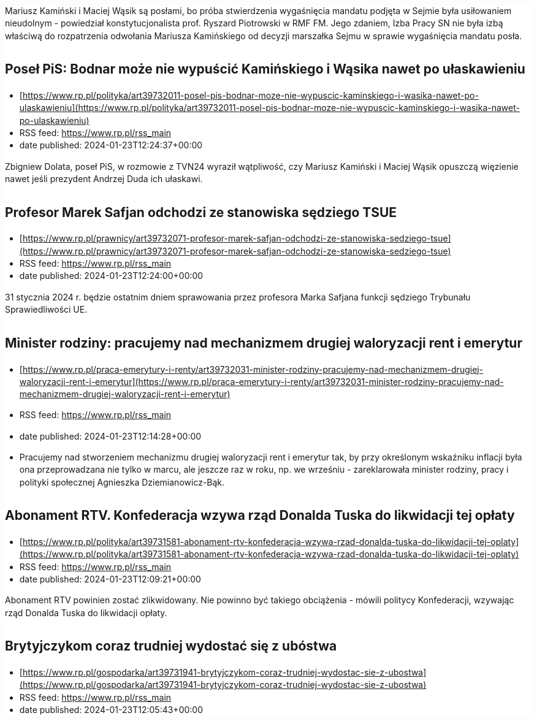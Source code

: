 Mariusz Kamiński i Maciej Wąsik są posłami, bo próba stwierdzenia wygaśnięcia mandatu podjęta w Sejmie była usiłowaniem nieudolnym - powiedział konstytucjonalista prof. Ryszard Piotrowski w RMF FM. Jego zdaniem, Izba Pracy SN nie była izbą właściwą do rozpatrzenia odwołania Mariusza Kamińskiego od decyzji marszałka Sejmu w sprawie wygaśnięcia mandatu posła.

## Poseł PiS: Bodnar może nie wypuścić Kamińskiego i Wąsika nawet po ułaskawieniu
 - [https://www.rp.pl/polityka/art39732011-posel-pis-bodnar-moze-nie-wypuscic-kaminskiego-i-wasika-nawet-po-ulaskawieniu](https://www.rp.pl/polityka/art39732011-posel-pis-bodnar-moze-nie-wypuscic-kaminskiego-i-wasika-nawet-po-ulaskawieniu)
 - RSS feed: https://www.rp.pl/rss_main
 - date published: 2024-01-23T12:24:37+00:00

Zbigniew Dolata, poseł PiS, w rozmowie z TVN24 wyraził wątpliwość, czy Mariusz Kamiński i Maciej Wąsik opuszczą więzienie nawet jeśli prezydent Andrzej Duda ich ułaskawi.

## Profesor Marek Safjan odchodzi ze stanowiska sędziego TSUE
 - [https://www.rp.pl/prawnicy/art39732071-profesor-marek-safjan-odchodzi-ze-stanowiska-sedziego-tsue](https://www.rp.pl/prawnicy/art39732071-profesor-marek-safjan-odchodzi-ze-stanowiska-sedziego-tsue)
 - RSS feed: https://www.rp.pl/rss_main
 - date published: 2024-01-23T12:24:00+00:00

31 stycznia 2024 r. będzie ostatnim dniem sprawowania przez profesora Marka Safjana funkcji sędziego Trybunału Sprawiedliwości UE.

## Minister rodziny: pracujemy nad mechanizmem drugiej waloryzacji rent i emerytur
 - [https://www.rp.pl/praca-emerytury-i-renty/art39732031-minister-rodziny-pracujemy-nad-mechanizmem-drugiej-waloryzacji-rent-i-emerytur](https://www.rp.pl/praca-emerytury-i-renty/art39732031-minister-rodziny-pracujemy-nad-mechanizmem-drugiej-waloryzacji-rent-i-emerytur)
 - RSS feed: https://www.rp.pl/rss_main
 - date published: 2024-01-23T12:14:28+00:00

- Pracujemy nad stworzeniem mechanizmu drugiej waloryzacji rent i emerytur tak, by przy określonym wskaźniku inflacji była ona przeprowadzana nie tylko w marcu, ale jeszcze raz w roku, np. we wrześniu - zareklarowała minister rodziny, pracy i polityki społecznej Agnieszka Dziemianowicz-Bąk.

## Abonament RTV. Konfederacja wzywa rząd Donalda Tuska do likwidacji tej opłaty
 - [https://www.rp.pl/polityka/art39731581-abonament-rtv-konfederacja-wzywa-rzad-donalda-tuska-do-likwidacji-tej-oplaty](https://www.rp.pl/polityka/art39731581-abonament-rtv-konfederacja-wzywa-rzad-donalda-tuska-do-likwidacji-tej-oplaty)
 - RSS feed: https://www.rp.pl/rss_main
 - date published: 2024-01-23T12:09:21+00:00

Abonament RTV powinien zostać zlikwidowany. Nie powinno być takiego obciążenia - mówili politycy Konfederacji, wzywając rząd Donalda Tuska do likwidacji opłaty.

## Brytyjczykom coraz trudniej wydostać się z ubóstwa
 - [https://www.rp.pl/gospodarka/art39731941-brytyjczykom-coraz-trudniej-wydostac-sie-z-ubostwa](https://www.rp.pl/gospodarka/art39731941-brytyjczykom-coraz-trudniej-wydostac-sie-z-ubostwa)
 - RSS feed: https://www.rp.pl/rss_main
 - date published: 2024-01-23T12:05:43+00:00
